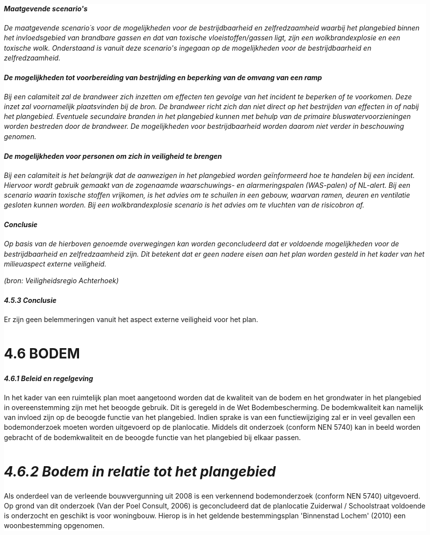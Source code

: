 #### *Maatgevende scenario's*

*De maatgevende scenario´s voor de mogelijkheden voor de bestrijdbaarheid en zelfredzaamheid waarbij het plangebied binnen het invloedsgebied van brandbare gassen en dat van toxische vloeistoffen/gassen ligt, zijn een wolkbrandexplosie en een toxische wolk. Onderstaand is vanuit deze scenario's ingegaan op de mogelijkheden voor de bestrijdbaarheid en zelfredzaamheid.* 

#### *De mogelijkheden tot voorbereiding van bestrijding en beperking van de omvang van een ramp*

*Bij een calamiteit zal de brandweer zich inzetten om effecten ten gevolge van het incident te beperken of te voorkomen. Deze inzet zal voornamelijk plaatsvinden bij de bron. De brandweer richt zich dan niet direct op het bestrijden van effecten in of nabij het plangebied. Eventuele secundaire branden in het plangebied kunnen met behulp van de primaire bluswatervoorzieningen worden bestreden door de brandweer. De mogelijkheden voor bestrijdbaarheid worden daarom niet verder in beschouwing genomen.* 

#### *De mogelijkheden voor personen om zich in veiligheid te brengen*

*Bij een calamiteit is het belangrijk dat de aanwezigen in het plangebied worden geïnformeerd hoe te handelen bij een incident. Hiervoor wordt gebruik gemaakt van de zogenaamde waarschuwings- en alarmeringspalen (WAS-palen) of NL-alert. Bij een scenario waarin toxische stoffen vrijkomen, is het advies om te schuilen in een gebouw, waarvan ramen, deuren en ventilatie gesloten kunnen worden. Bij een wolkbrandexplosie scenario is het advies om te vluchten van de risicobron af.* 

#### *Conclusie*

*Op basis van de hierboven genoemde overwegingen kan worden geconcludeerd dat er voldoende mogelijkheden voor de bestrijdbaarheid en zelfredzaamheid zijn. Dit betekent dat er geen nadere eisen aan het plan worden gesteld in het kader van het milieuaspect externe veiligheid.*

*(bron: Veiligheidsregio Achterhoek)*

#### *4.5.3 Conclusie*

Er zijn geen belemmeringen vanuit het aspect externe veiligheid voor het plan.

# <span id="page-29-0"></span>**4.6 BODEM**

#### *4.6.1 Beleid en regelgeving*

In het kader van een ruimtelijk plan moet aangetoond worden dat de kwaliteit van de bodem en het grondwater in het plangebied in overeenstemming zijn met het beoogde gebruik. Dit is geregeld in de Wet Bodembescherming. De bodemkwaliteit kan namelijk van invloed zijn op de beoogde functie van het plangebied. Indien sprake is van een functiewijziging zal er in veel gevallen een bodemonderzoek moeten worden uitgevoerd op de planlocatie. Middels dit onderzoek (conform NEN 5740) kan in beeld worden gebracht of de bodemkwaliteit en de beoogde functie van het plangebied bij elkaar passen.

# *4.6.2 Bodem in relatie tot het plangebied*

Als onderdeel van de verleende bouwvergunning uit 2008 is een verkennend bodemonderzoek (conform NEN 5740) uitgevoerd. Op grond van dit onderzoek (Van der Poel Consult, 2006) is geconcludeerd dat de planlocatie Zuiderwal / Schoolstraat voldoende is onderzocht en geschikt is voor woningbouw. Hierop is in het geldende bestemmingsplan 'Binnenstad Lochem' (2010) een woonbestemming opgenomen.
